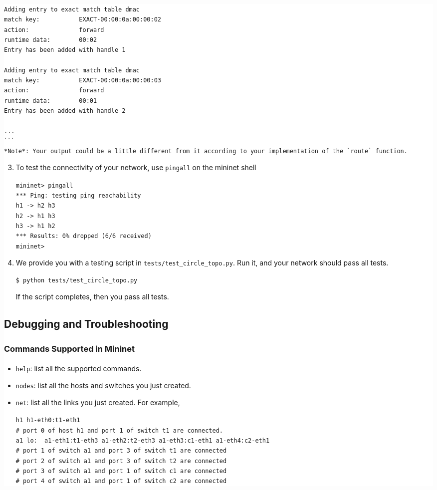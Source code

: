 	Adding entry to exact match table dmac
	match key:           EXACT-00:00:0a:00:00:02
	action:              forward
	runtime data:        00:02
	Entry has been added with handle 1

	Adding entry to exact match table dmac
	match key:           EXACT-00:00:0a:00:00:03
	action:              forward
	runtime data:        00:01
	Entry has been added with handle 2

	...
	```
	*Note*: Your output could be a little different from it according to your implementation of the `route` function.

3. To test the connectivity of your network, use `pingall` on the mininet shell

	```
	mininet> pingall
	*** Ping: testing ping reachability
	h1 -> h2 h3
	h2 -> h1 h3
	h3 -> h1 h2
	*** Results: 0% dropped (6/6 received)
	mininet>
	```

4. We provide you with a testing script in `tests/test_circle_topo.py`. Run it, and your network should pass all tests.

	```
	$ python tests/test_circle_topo.py
	```

	If the script completes, then you pass all tests.

## Debugging and Troubleshooting

### Commands Supported in Mininet

- `help`: list all the supported commands.
- `nodes`: list all the hosts and switches you just created.
- `net`: list all the links you just created. For example,

    ```
    h1 h1-eth0:t1-eth1
    # port 0 of host h1 and port 1 of switch t1 are connected.
    a1 lo:  a1-eth1:t1-eth3 a1-eth2:t2-eth3 a1-eth3:c1-eth1 a1-eth4:c2-eth1
    # port 1 of switch a1 and port 3 of switch t1 are connected
    # port 2 of switch a1 and port 3 of switch t2 are connected
    # port 3 of switch a1 and port 1 of switch c1 are connected
    # port 4 of switch a1 and port 1 of switch c2 are connected
    ```

